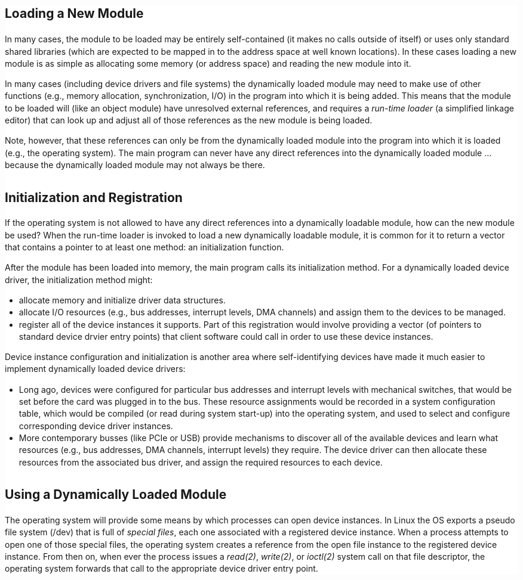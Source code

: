 Loading a New Module
--------------------

In many cases, the module to be loaded may be entirely self-contained (it makes no calls outside of itself) or uses only standard shared libraries (which are expected to be mapped in to the address space at well known locations). In these cases loading a new module is as simple as allocating some memory (or address space) and reading the new module into it.

In many cases (including device drivers and file systems) the dynamically loaded module may need to make use of other functions (e.g., memory allocation, synchronization, I/O) in the program into which it is being added. This means that the module to be loaded will (like an object module) have unresolved external references, and requires a _run-time loader_ (a simplified linkage editor) that can look up and adjust all of those references as the new module is being loaded.

Note, however, that these references can only be from the dynamically loaded module into the program into which it is loaded (e.g., the operating system). The main program can never have any direct references into the dynamically loaded module ... because the dynamically loaded module may not always be there.

Initialization and Registration
-------------------------------

If the operating system is not allowed to have any direct references into a dynamically loadable module, how can the new module be used? When the run-time loader is invoked to load a new dynamically loadable module, it is common for it to return a vector that contains a pointer to at least one method: an initialization function.

After the module has been loaded into memory, the main program calls its initialization method. For a dynamically loaded device driver, the initialization method might:

*   allocate memory and initialize driver data structures.
*   allocate I/O resources (e.g., bus addresses, interrupt levels, DMA channels) and assign them to the devices to be managed.
*   register all of the device instances it supports. Part of this registration would involve providing a vector (of pointers to standard device drvier entry points) that client software could call in order to use these device instances.

Device instance configuration and initialization is another area where self-identifying devices have made it much easier to implement dynamically loaded device drivers:

*   Long ago, devices were configured for particular bus addresses and interrupt levels with mechanical switches, that would be set before the card was plugged in to the bus. These resource assignments would be recorded in a system configuration table, which would be compiled (or read during system start-up) into the operating system, and used to select and configure corresponding device driver instances.
*   More contemporary busses (like PCIe or USB) provide mechanisms to discover all of the available devices and learn what resources (e.g., bus addresses, DMA channels, interrupt levels) they require. The device driver can then allocate these resources from the associated bus driver, and assign the required resources to each device.

Using a Dynamically Loaded Module
---------------------------------

The operating system will provide some means by which processes can open device instances. In Linux the OS exports a pseudo file system (/dev) that is full of _special files_, each one associated with a registered device instance. When a process attempts to open one of those special files, the operating system creates a reference from the open file instance to the registered device instance. From then on, when ever the process issues a _read(2)_, _write(2)_, or _ioctl(2)_ system call on that file descriptor, the operating system forwards that call to the appropriate device driver entry point.
